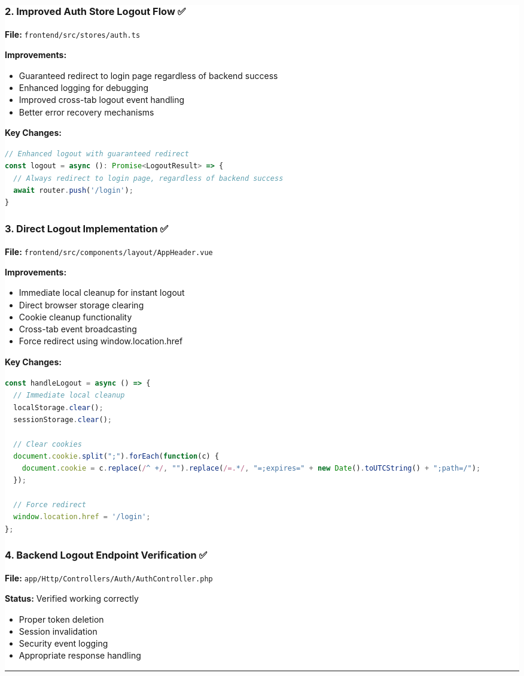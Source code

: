 ### 2. **Improved Auth Store Logout Flow** ✅
**File:** `frontend/src/stores/auth.ts`

**Improvements:**
- Guaranteed redirect to login page regardless of backend success
- Enhanced logging for debugging
- Improved cross-tab logout event handling
- Better error recovery mechanisms

**Key Changes:**
```typescript
// Enhanced logout with guaranteed redirect
const logout = async (): Promise<LogoutResult> => {
  // Always redirect to login page, regardless of backend success
  await router.push('/login');
}
```

### 3. **Direct Logout Implementation** ✅
**File:** `frontend/src/components/layout/AppHeader.vue`

**Improvements:**
- Immediate local cleanup for instant logout
- Direct browser storage clearing
- Cookie cleanup functionality
- Cross-tab event broadcasting
- Force redirect using window.location.href

**Key Changes:**
```typescript
const handleLogout = async () => {
  // Immediate local cleanup
  localStorage.clear();
  sessionStorage.clear();
  
  // Clear cookies
  document.cookie.split(";").forEach(function(c) { 
    document.cookie = c.replace(/^ +/, "").replace(/=.*/, "=;expires=" + new Date().toUTCString() + ";path=/"); 
  });
  
  // Force redirect
  window.location.href = '/login';
};
```

### 4. **Backend Logout Endpoint Verification** ✅
**File:** `app/Http/Controllers/Auth/AuthController.php`

**Status:** Verified working correctly
- Proper token deletion
- Session invalidation
- Security event logging
- Appropriate response handling

---